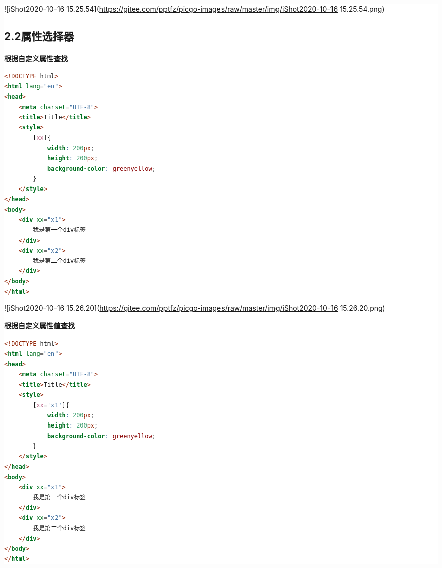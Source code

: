 ![iShot2020-10-16 15.25.54](https://gitee.com/pptfz/picgo-images/raw/master/img/iShot2020-10-16 15.25.54.png)



## 2.2属性选择器

**根据自定义属性查找**

```html
<!DOCTYPE html>
<html lang="en">
<head>
    <meta charset="UTF-8">
    <title>Title</title>
    <style>
        [xx]{
            width: 200px;
            height: 200px;
            background-color: greenyellow;
        }
    </style>
</head>
<body>
    <div xx="x1">
        我是第一个div标签
    </div>
    <div xx="x2">
        我是第二个div标签
    </div>
</body>
</html>

```

![iShot2020-10-16 15.26.20](https://gitee.com/pptfz/picgo-images/raw/master/img/iShot2020-10-16 15.26.20.png)



**根据自定义属性值查找**

```html
<!DOCTYPE html>
<html lang="en">
<head>
    <meta charset="UTF-8">
    <title>Title</title>
    <style>
        [xx='x1']{
            width: 200px;
            height: 200px;
            background-color: greenyellow;
        }
    </style>
</head>
<body>
    <div xx="x1">
        我是第一个div标签
    </div>
    <div xx="x2">
        我是第二个div标签
    </div>
</body>
</html>

```
